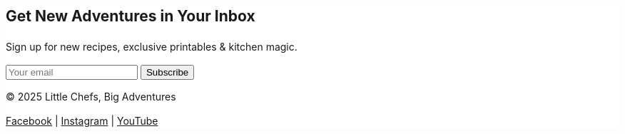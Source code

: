   </section>

  <section class="newsletter">
    <h2>Get New Adventures in Your Inbox</h2>
    <p>Sign up for new recipes, exclusive printables & kitchen magic.</p>
    <form>
      <input type="email" placeholder="Your email" />
      <button type="submit">Subscribe</button>
    </form>
  </section>

  <footer>
    <p>&copy; 2025 Little Chefs, Big Adventures</p>
    <p>
      <a href="#">Facebook</a> |
      <a href="#">Instagram</a> |
      <a href="#">YouTube</a>
    </p>
  </footer>

</body>
</html>


